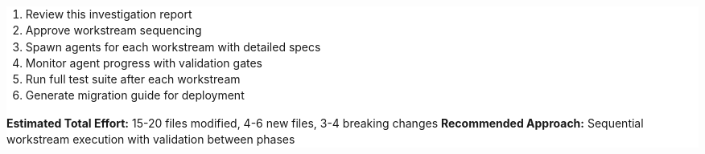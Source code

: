 1. Review this investigation report
2. Approve workstream sequencing
3. Spawn agents for each workstream with detailed specs
4. Monitor agent progress with validation gates
5. Run full test suite after each workstream
6. Generate migration guide for deployment

**Estimated Total Effort:** 15-20 files modified, 4-6 new files, 3-4 breaking changes
**Recommended Approach:** Sequential workstream execution with validation between phases
